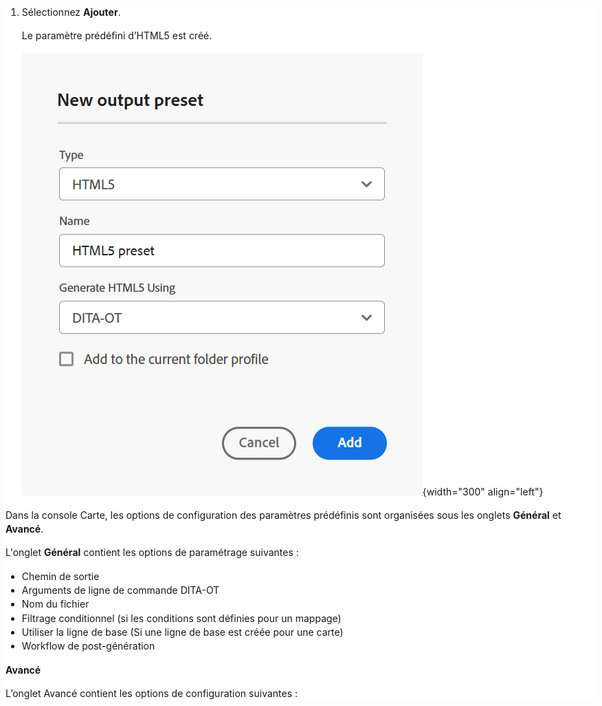 1. Sélectionnez **Ajouter**.

   Le paramètre prédéfini d’HTML5 est créé.

   ![](images/html5-preset-dialog-new.png){width="300" align="left"}

Dans la console Carte, les options de configuration des paramètres prédéfinis sont organisées sous les onglets **Général** et **Avancé**.

L&#39;onglet **Général** contient les options de paramétrage suivantes :

- Chemin de sortie
- Arguments de ligne de commande DITA-OT
- Nom du fichier
- Filtrage conditionnel \(si les conditions sont définies pour un mappage\)
- Utiliser la ligne de base \(Si une ligne de base est créée pour une carte\)
- Workflow de post-génération

**Avancé**

L’onglet Avancé contient les options de configuration suivantes :
